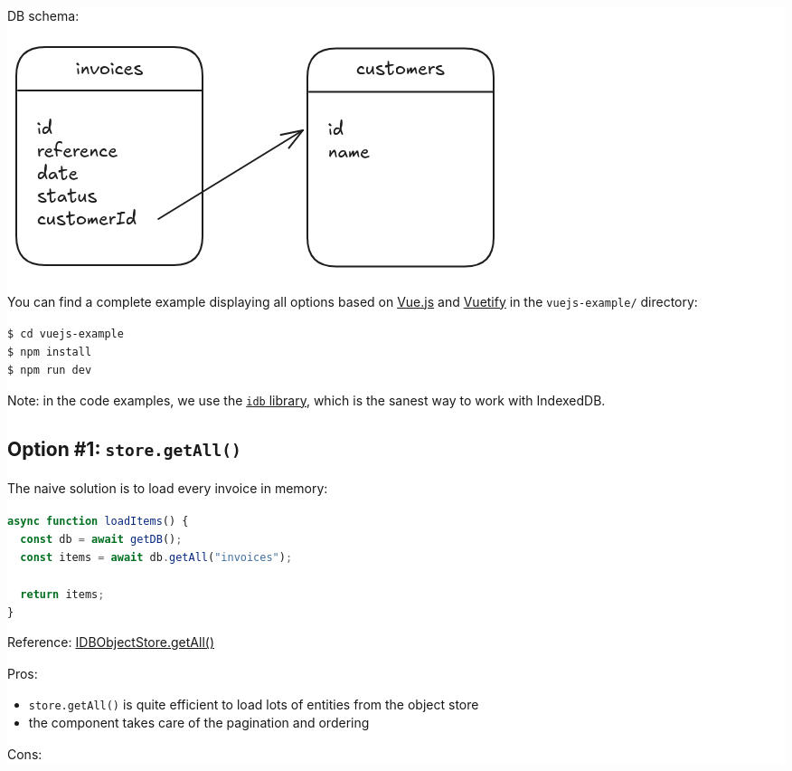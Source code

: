 
DB schema:

<picture>
  <source media="(prefers-color-scheme: dark)" srcset="./assets/schema-dark.png">
  <img alt="SQL schema" src="./assets/schema.png">
</picture>

You can find a complete example displaying all options based on [Vue.js](https://vuejs.org/) and [Vuetify](https://vuetifyjs.com/) in the `vuejs-example/` directory:

```
$ cd vuejs-example
$ npm install
$ npm run dev
```

Note: in the code examples, we use the [`idb` library](https://github.com/jakearchibald/idb), which is the sanest way to work with IndexedDB.

## Option #1: `store.getAll()`

The naive solution is to load every invoice in memory:

```js
async function loadItems() {
  const db = await getDB();
  const items = await db.getAll("invoices");

  return items;
}
```

Reference: [IDBObjectStore.getAll()](https://developer.mozilla.org/en-US/docs/Web/API/IDBObjectStore/getAll)

Pros:

- `store.getAll()` is quite efficient to load lots of entities from the object store
- the component takes care of the pagination and ordering

Cons:
